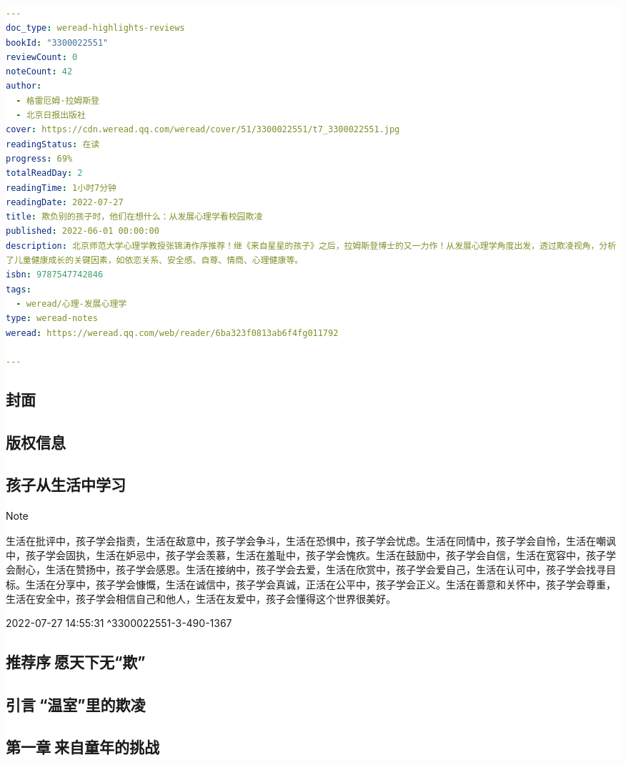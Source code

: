 ```yaml
---
doc_type: weread-highlights-reviews
bookId: "3300022551"
reviewCount: 0
noteCount: 42
author:
  - 格雷厄姆·拉姆斯登
  - 北京日报出版社
cover: https://cdn.weread.qq.com/weread/cover/51/3300022551/t7_3300022551.jpg
readingStatus: 在读
progress: 69%
totalReadDay: 2
readingTime: 1小时7分钟
readingDate: 2022-07-27
title: 欺负别的孩子时，他们在想什么：从发展心理学看校园欺凌
published: 2022-06-01 00:00:00
description: 北京师范大学心理学教授张锦涛作序推荐！继《来自星星的孩子》之后，拉姆斯登博士的又一力作！从发展心理学角度出发，透过欺凌视角，分析了儿童健康成长的关键因素，如依恋关系、安全感、自尊、情商、心理健康等。
isbn: 9787547742846
tags:
  - weread/心理-发展心理学
type: weread-notes
weread: https://weread.qq.com/web/reader/6ba323f0813ab6f4fg011792

---
```



## 封面

## 版权信息

## 孩子从生活中学习

> [!NOTE] 
> 生活在批评中，孩子学会指责，生活在敌意中，孩子学会争斗，生活在恐惧中，孩子学会忧虑。生活在同情中，孩子学会自怜，生活在嘲讽中，孩子学会固执，生活在妒忌中，孩子学会羡慕，生活在羞耻中，孩子学会愧疚。生活在鼓励中，孩子学会自信，生活在宽容中，孩子学会耐心，生活在赞扬中，孩子学会感恩。生活在接纳中，孩子学会去爱，生活在欣赏中，孩子学会爱自己，生活在认可中，孩子学会找寻目标。生活在分享中，孩子学会慷慨，生活在诚信中，孩子学会真诚，正活在公平中，孩子学会正义。生活在善意和关怀中，孩子学会尊重，生活在安全中，孩子学会相信自己和他人，生活在友爱中，孩子会懂得这个世界很美好。
> 
> 2022-07-27 14:55:31 ^3300022551-3-490-1367

## 推荐序 愿天下无“欺”

## 引言 “温室”里的欺凌

## 第一章 来自童年的挑战
